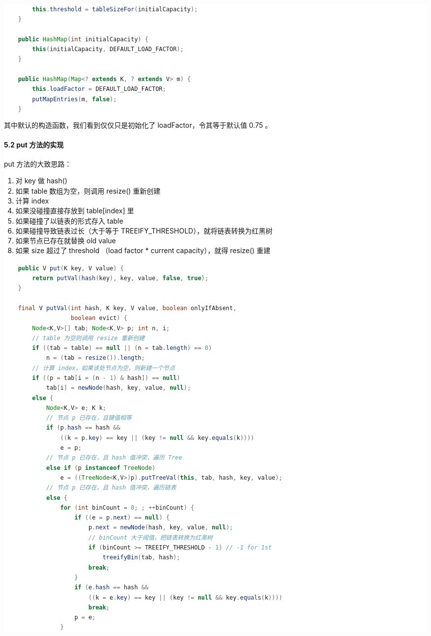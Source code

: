 ```java
        this.threshold = tableSizeFor(initialCapacity);
    }

    public HashMap(int initialCapacity) {
        this(initialCapacity, DEFAULT_LOAD_FACTOR);
    }

    public HashMap(Map<? extends K, ? extends V> m) {
        this.loadFactor = DEFAULT_LOAD_FACTOR;
        putMapEntries(m, false);
    }
```

其中默认的构造函数，我们看到仅仅只是初始化了 loadFactor，令其等于默认值 0.75 。

#### 5.2 put 方法的实现

put 方法的大致思路：
1. 对 key 做 hash()
2. 如果 table 数组为空，则调用 resize() 重新创建
3. 计算 index
4. 如果没碰撞直接存放到 table[index] 里
5. 如果碰撞了以链表的形式存入 table
6. 如果碰撞导致链表过长（大于等于 TREEIFY_THRESHOLD），就将链表转换为红黑树
7. 如果节点已存在就替换 old value
8. 如果 size 超过了 threshold （load factor * current capacity），就得 resize() 重建

```java
    public V put(K key, V value) {
        return putVal(hash(key), key, value, false, true);
    }

    final V putVal(int hash, K key, V value, boolean onlyIfAbsent,
                   boolean evict) {
        Node<K,V>[] tab; Node<K,V> p; int n, i;
	    // table 为空则调用 resize 重新创建
        if ((tab = table) == null || (n = tab.length) == 0)
            n = (tab = resize()).length;
		// 计算 index，如果该处节点为空，则新建一个节点
        if ((p = tab[i = (n - 1) & hash]) == null)
            tab[i] = newNode(hash, key, value, null);
        else {
            Node<K,V> e; K k;
			// 节点 p 已存在，且键值相等
            if (p.hash == hash &&
                ((k = p.key) == key || (key != null && key.equals(k))))
                e = p;
		    // 节点 p 已存在，且 hash 值冲突，遍历 Tree
            else if (p instanceof TreeNode)
                e = ((TreeNode<K,V>)p).putTreeVal(this, tab, hash, key, value);
		    // 节点 p 已存在，且 hash 值冲突，遍历链表
            else {
                for (int binCount = 0; ; ++binCount) {
                    if ((e = p.next) == null) {
                        p.next = newNode(hash, key, value, null);
						// binCount 大于阈值，把链表转换为红黑树
                        if (binCount >= TREEIFY_THRESHOLD - 1) // -1 for 1st
                            treeifyBin(tab, hash);
                        break;
                    }
                    if (e.hash == hash &&
                        ((k = e.key) == key || (key != null && key.equals(k))))
                        break;
                    p = e;
                }
```